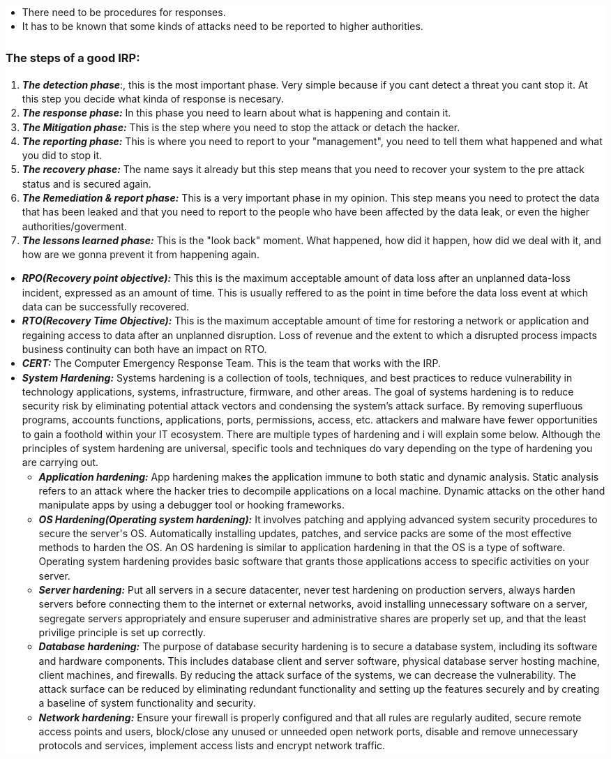   - There need to be procedures for responses.
  - It has to be known that some kinds of attacks need to be reported to higher authorities.

  ### The steps of a good IRP:
  1. ***The detection phase***:, this is the most important phase. Very simple because if you cant detect a threat you cant stop it. At this step you decide what kinda of response is necesary.
  2. ***The response phase:*** In this phase you need to learn about what is happening and contain it.
  3. ***The Mitigation phase:*** This is the step where you need to stop the attack or detach the hacker.
  4. ***The reporting phase:*** This is where you need to report to your "management", you need to tell them what happened and what you did to stop it.
  5. ***The recovery phase:*** The name says it already but this step means that you need to recover your system to the pre attack status and is secured again.
  6. ***The Remediation & report phase:*** This is a very important phase in my opinion. This step means you need to protect the data that has been leaked and that you need to report to the people who have been affected by the data leak, or even the higher authorities/goverment.
  7. ***The lessons learned phase:*** This is the "look back" moment. What happened, how did it happen, how did we deal with it, and how are we gonna prevent it from happening again.

- ***RPO(Recovery point objective):***  This this is the maximum acceptable amount of data loss after an unplanned data-loss incident, expressed as an amount of time. This is usually reffered to as the point in time before the data loss event at which data can be successfully recovered.
- ***RTO(Recovery Time Objective):*** This is the maximum acceptable amount of time for restoring a network or application and regaining access to data after an unplanned disruption. Loss of revenue and the extent to which a disrupted process impacts business continuity can both have an impact on RTO.
- ***CERT:*** The Computer Emergency Response Team. This is the team that works with the IRP.
- ***System Hardening:*** Systems hardening is a collection of tools, techniques, and best practices to reduce vulnerability in technology applications, systems, infrastructure, firmware, and other areas. The goal of systems hardening is to reduce security risk by eliminating potential attack vectors and condensing the system’s attack surface. By removing superfluous programs, accounts functions, applications, ports, permissions, access, etc. attackers and malware have fewer opportunities to gain a foothold within your IT ecosystem.
There are multiple types of hardening and i will explain some below.
Although the principles of system hardening are universal, specific tools and techniques do vary depending on the type of hardening you are carrying out.
  - ***Application hardening:*** App hardening makes the application immune to both static and dynamic analysis. Static analysis refers to an attack where the hacker tries to decompile applications on a local machine. Dynamic attacks on the other hand manipulate apps by using a debugger tool or hooking frameworks.
  - ***OS Hardening(Operating system hardening):*** It involves patching and applying advanced system security procedures to secure the server's OS. Automatically installing updates, patches, and service packs are some of the most effective methods to harden the OS.
  An OS hardening is similar to application hardening in that the OS is a type of software. Operating system hardening provides basic software that grants those applications access to specific activities on your server.
  - ***Server hardening:*** Put all servers in a secure datacenter, never test hardening on production servers, always harden servers before connecting them to the internet or external networks, avoid installing unnecessary software on a server, segregate servers appropriately and ensure superuser and administrative shares are properly set up, and that the least privilige principle is set up correctly.
  - ***Database hardening:*** The purpose of database security hardening is to secure a database system, including its software and hardware components. This includes database client and server software, physical database server hosting machine, client machines, and firewalls. By reducing the attack surface of the systems, we can decrease the vulnerability. The attack surface can be reduced by eliminating redundant functionality and setting up the features securely and by creating a baseline of system functionality and security.
  - ***Network hardening:*** Ensure your firewall is properly configured and that all rules are regularly audited, secure remote access points and users, block/close any unused or unneeded open network ports, disable and remove unnecessary protocols and services, implement access lists and encrypt network traffic.